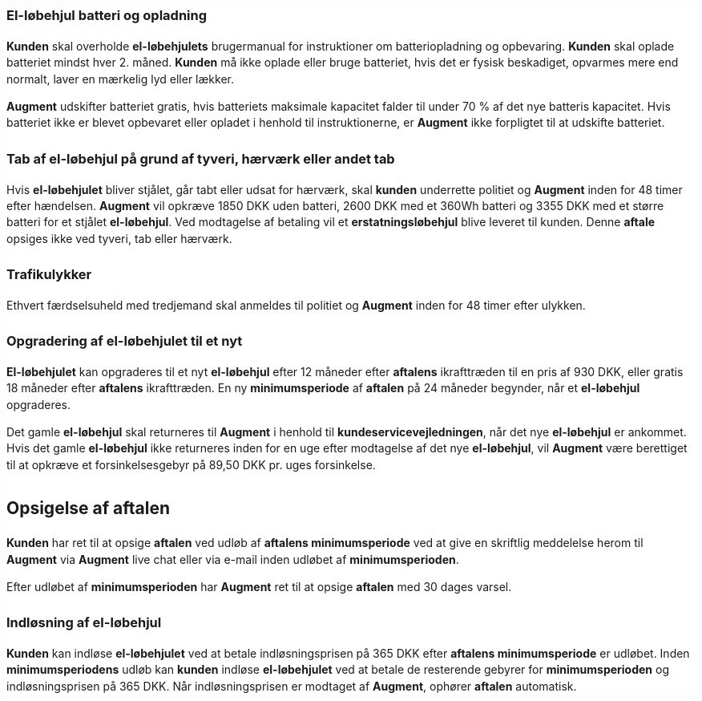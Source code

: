 ### El-løbehjul batteri og opladning

**Kunden** skal overholde **el-løbehjulets** brugermanual for instruktioner om batteriopladning og opbevaring. **Kunden** skal oplade batteriet mindst hver 2. måned. **Kunden** må ikke oplade eller bruge batteriet, hvis det er fysisk beskadiget, opvarmes mere end normalt, laver en mærkelig lyd eller lækker.

**Augment** udskifter batteriet gratis, hvis batteriets maksimale kapacitet falder til under 70 % af det nye batteris kapacitet. Hvis batteriet ikke er blevet opbevaret eller opladet i henhold til instruktionerne, er **Augment** ikke forpligtet til at udskifte batteriet.

### Tab af el-løbehjul på grund af tyveri, hærværk eller andet tab

Hvis **el-løbehjulet** bliver stjålet, går tabt eller udsat for hærværk, skal **kunden** underrette politiet og **Augment** inden for 48 timer efter hændelsen. **Augment** vil opkræve 1850 DKK uden batteri, 2600 DKK med et 360Wh batteri og 3355 DKK med et større batteri for et stjålet **el-løbehjul**. Ved modtagelse af betaling vil et **erstatningsløbehjul** blive leveret til kunden. Denne **aftale** opsiges ikke ved tyveri, tab eller hærværk.

### Trafikulykker

Ethvert færdselsuheld med tredjemand skal anmeldes til politiet og **Augment** inden for 48 timer efter ulykken.

### Opgradering af el-løbehjulet til et nyt

**El-løbehjulet** kan opgraderes til et nyt **el-løbehjul** efter 12 måneder efter **aftalens** ikrafttræden til en pris af 930 DKK, eller gratis 18 måneder efter **aftalens** ikrafttræden. En ny **minimumsperiode** af **aftalen** på 24 måneder begynder, når et **el-løbehjul** opgraderes.

Det gamle **el-løbehjul** skal returneres til **Augment** i henhold til **kundeservicevejledningen**, når det nye **el-løbehjul** er ankommet. Hvis det gamle **el-løbehjul** ikke returneres inden for en uge efter modtagelse af det nye **el-løbehjul**, vil **Augment** være berettiget til at opkræve et forsinkelsesgebyr på 89,50 DKK pr. uges forsinkelse.

## Opsigelse af aftalen

**Kunden** har ret til at opsige **aftalen** ved udløb af **aftalens minimumsperiode** ved at give en skriftlig meddelelse herom til **Augment** via **Augment** live chat eller via e-mail inden udløbet af **minimumsperioden**.

Efter udløbet af **minimumsperioden** har **Augment** ret til at opsige **aftalen** med 30 dages varsel.

### Indløsning af el-løbehjul

**Kunden** kan indløse **el-løbehjulet** ved at betale indløsningsprisen på 365 DKK efter **aftalens minimumsperiode** er udløbet. Inden **minimumsperiodens** udløb kan **kunden** indløse **el-løbehjulet** ved at betale de resterende gebyrer for **minimumsperioden** og indløsningsprisen på 365 DKK. Når indløsningsprisen er modtaget af **Augment**, ophører **aftalen** automatisk.

<div class="page"/>
